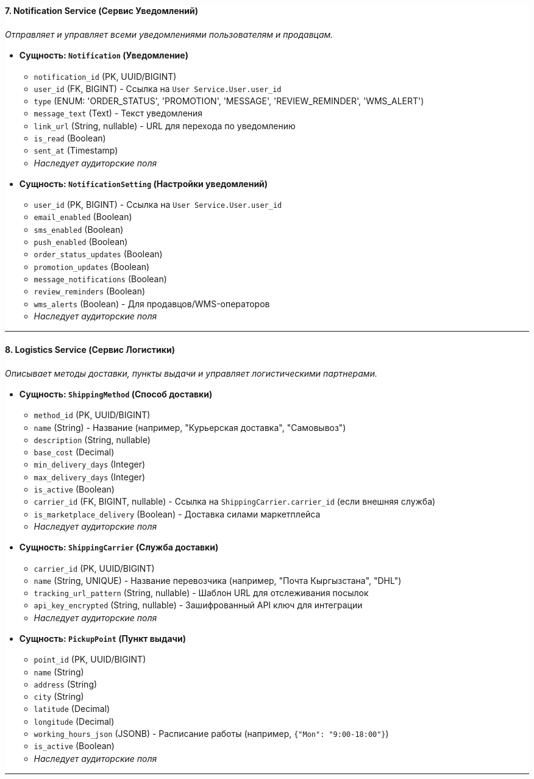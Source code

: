 #### **7. Notification Service (Сервис Уведомлений)**
*Отправляет и управляет всеми уведомлениями пользователям и продавцам.*

* **Сущность: `Notification` (Уведомление)**
    * `notification_id` (PK, UUID/BIGINT)
    * `user_id` (FK, BIGINT) - Ссылка на `User Service.User.user_id`
    * `type` (ENUM: 'ORDER_STATUS', 'PROMOTION', 'MESSAGE', 'REVIEW_REMINDER', 'WMS_ALERT')
    * `message_text` (Text) - Текст уведомления
    * `link_url` (String, nullable) - URL для перехода по уведомлению
    * `is_read` (Boolean)
    * `sent_at` (Timestamp)
    * *Наследует аудиторские поля*

* **Сущность: `NotificationSetting` (Настройки уведомлений)**
    * `user_id` (PK, BIGINT) - Ссылка на `User Service.User.user_id`
    * `email_enabled` (Boolean)
    * `sms_enabled` (Boolean)
    * `push_enabled` (Boolean)
    * `order_status_updates` (Boolean)
    * `promotion_updates` (Boolean)
    * `message_notifications` (Boolean)
    * `review_reminders` (Boolean)
    * `wms_alerts` (Boolean) - Для продавцов/WMS-операторов
    * *Наследует аудиторские поля*

---

#### **8. Logistics Service (Сервис Логистики)**
*Описывает методы доставки, пункты выдачи и управляет логистическими партнерами.*

* **Сущность: `ShippingMethod` (Способ доставки)**
    * `method_id` (PK, UUID/BIGINT)
    * `name` (String) - Название (например, "Курьерская доставка", "Самовывоз")
    * `description` (String, nullable)
    * `base_cost` (Decimal)
    * `min_delivery_days` (Integer)
    * `max_delivery_days` (Integer)
    * `is_active` (Boolean)
    * `carrier_id` (FK, BIGINT, nullable) - Ссылка на `ShippingCarrier.carrier_id` (если внешняя служба)
    * `is_marketplace_delivery` (Boolean) - Доставка силами маркетплейса
    * *Наследует аудиторские поля*

* **Сущность: `ShippingCarrier` (Служба доставки)**
    * `carrier_id` (PK, UUID/BIGINT)
    * `name` (String, UNIQUE) - Название перевозчика (например, "Почта Кыргызстана", "DHL")
    * `tracking_url_pattern` (String, nullable) - Шаблон URL для отслеживания посылок
    * `api_key_encrypted` (String, nullable) - Зашифрованный API ключ для интеграции
    * *Наследует аудиторские поля*

* **Сущность: `PickupPoint` (Пункт выдачи)**
    * `point_id` (PK, UUID/BIGINT)
    * `name` (String)
    * `address` (String)
    * `city` (String)
    * `latitude` (Decimal)
    * `longitude` (Decimal)
    * `working_hours_json` (JSONB) - Расписание работы (например, `{"Mon": "9:00-18:00"}`)
    * `is_active` (Boolean)
    * *Наследует аудиторские поля*

---